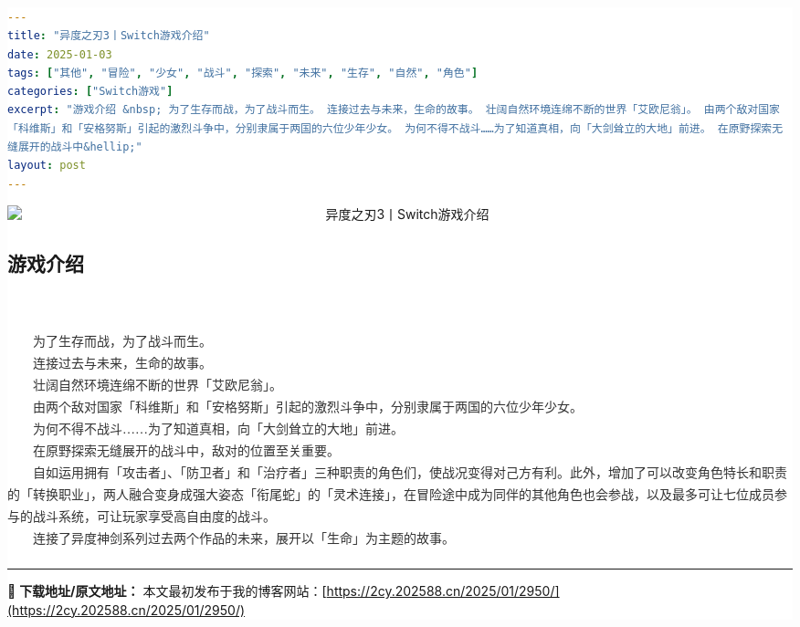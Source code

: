 ```yaml
---
title: "异度之刃3丨Switch游戏介绍"
date: 2025-01-03
tags: ["其他", "冒险", "少女", "战斗", "探索", "未来", "生存", "自然", "角色"]
categories: ["Switch游戏"]
excerpt: "游戏介绍 &nbsp; 为了生存而战，为了战斗而生。 连接过去与未来，生命的故事。 壮阔自然环境连绵不断的世界「艾欧尼翁」。 由两个敌对国家「科维斯」和「安格努斯」引起的激烈斗争中，分别隶属于两国的六位少年少女。 为何不得不战斗……为了知道真相，向「大剑耸立的大地」前进。 在原野探索无缝展开的战斗中&hellip;"
layout: post
---
```


<div>
<div></div>
<div>
<p style="text-align: center;"><img style="display: block; margin-left: auto; margin-right: auto; width: 100%; height: auto;" src="https://2cy.202588.cn//wp-content/uploads/2025/01/20250103_677757f608390.webp" alt="异度之刃3丨Switch游戏介绍" /></p>

<h2 style="white-space: normal;">游戏介绍</h2>
<div style="white-space: normal; overflow-wrap: break-word; color: #333333; margin-bottom: 15px; text-indent: 2em; line-height: 24px; zoom: 1; font-family: 'Helvetica Neue', Helvetica, Arial, 'PingFang SC', 'Hiragino Sans GB', 'Microsoft YaHei', 'WenQuanYi Micro Hei', sans-serif; background-color: #ffffff;" data-pid="5">
<div style="overflow-wrap: break-word; margin-bottom: 15px; text-indent: 2em; line-height: 24px; zoom: 1;" data-pid="6">
<div style="overflow-wrap: break-word; margin-bottom: 15px; text-indent: 2em; line-height: 24px; zoom: 1;" data-pid="4">
<div>

&nbsp;
<div style="overflow-wrap: break-word; margin-bottom: 15px; text-indent: 2em; line-height: 24px; zoom: 1;" data-pid="4">
<div style="overflow-wrap: break-word; margin-bottom: 15px; text-indent: 2em; line-height: 24px; zoom: 1;" data-pid="7">
<div style="overflow-wrap: break-word; margin-bottom: 15px; text-indent: 2em; line-height: 24px; zoom: 1;" data-pid="4">
<div><span data-ctrid="t3CDjsylHl1p">为了生存而战，为了战斗而生</span>。</div>
<div>连接过去与未来，生命的故事。</div>
<div>壮阔自然环境连绵不断的世界「艾欧尼翁」。</div>
<div>由两个敌对国家「科维斯」和「安格努斯」引起的激烈斗争中，分别隶属于两国的六位少年少女。</div>
<div>为何不得不战斗……为了知道真相，向「大剑耸立的大地」前进。</div>
<div>在原野探索无缝展开的战<span data-ctrid="t3CxNjg0pjyL">斗中，敌</span>对的位置至关重要。</div>
<div>自如运用拥有「攻击者」、「防卫者」和「治疗者」三种职责的角色们，使战况变得对己方有利。此外，增加了可以改变角色特长和职责的「转换职业」，两人融合变身成强大姿态「衔尾蛇」的「灵术连接」，在冒险途中成为同伴的其他角色也会参战，以及最多可让七位成员参与的战斗系统，可让玩家享受高自由度的战斗。</div>
<div>连接了异度神剑系列过去两个作品的未来，展开以「生命」为主<span data-ctrid="t3CwLXI8YLDC">题的</span><span data-ctrid="t3CwLXI8YLDC">故事。</span></div>
</div>
</div>
</div>
</div>
</div>
</div>
</div>
<h3 style="white-space: normal;"></h3>
</div>
</div>

---
📖 **下载地址/原文地址：** 本文最初发布于我的博客网站：[https://2cy.202588.cn/2025/01/2950/](https://2cy.202588.cn/2025/01/2950/)

